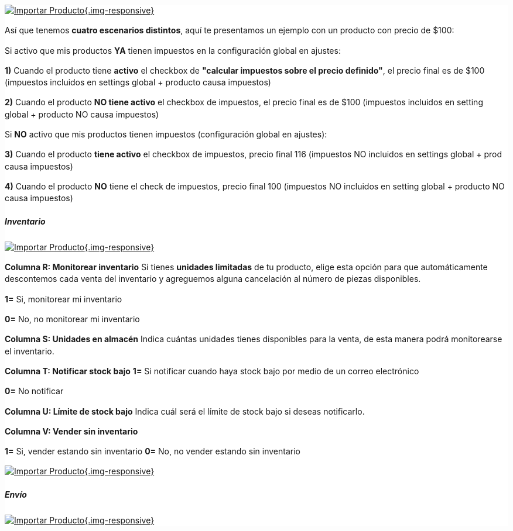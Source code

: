 [![Importar Producto](/img/help/how/single/product-import-20.jpg){.img-responsive}](/img/help/how/single/product-import-20.jpg)

Así que tenemos **cuatro escenarios distintos**, aquí te presentamos un ejemplo con un producto con precio de $100:

Si activo que mis productos **YA** tienen impuestos en la configuración global en ajustes:

**1)** Cuando el producto tiene **activo** el checkbox de **"calcular impuestos sobre el precio definido"**, el precio final es de $100 (impuestos incluidos en settings global + producto causa impuestos)

**2)** Cuando el producto **NO tiene activo** el checkbox de impuestos, el precio final es de $100 (impuestos incluidos en setting global + producto NO causa impuestos)

Si **NO** activo que mis productos tienen impuestos (configuración global en ajustes):

**3)** Cuando el producto **tiene activo** el checkbox de impuestos, precio final 116 (impuestos NO incluidos en settings global + prod causa impuestos)

**4)** Cuando el producto **NO** tiene el check de impuestos, precio final 100 (impuestos NO incluidos en setting global + producto NO causa impuestos)

##### Inventario

[![Importar Producto](/img/help/how/single/product-import-21.jpg){.img-responsive}](/img/help/how/single/product-import-21.jpg)

**Columna R: Monitorear inventario**
Si tienes **unidades limitadas** de tu producto, elige esta opción para que automáticamente descontemos cada venta del inventario y agreguemos alguna cancelación al número de piezas disponibles.

**1=** Si, monitorear mi inventario

**0=** No, no monitorear mi inventario

**Columna S: Unidades en almacén**
Indica cuántas unidades tienes disponibles para la venta, de esta manera podrá monitorearse el inventario. 

**Columna T: Notificar stock bajo**
**1=** Si notificar cuando haya stock bajo por medio de un correo electrónico

**0=** No notificar

**Columna U: Límite de stock bajo**
Indica cuál será el límite de stock bajo si deseas notificarlo. 

**Columna V: Vender sin inventario**

**1=** Si, vender estando sin inventario
**0=** No, no vender estando sin inventario

[![Importar Producto](/img/help/how/single/product-import-22.jpg){.img-responsive}](/img/help/how/single/product-import-22.jpg)

##### Envío

[![Importar Producto](/img/help/how/single/product-import-23.jpg){.img-responsive}](/img/help/how/single/product-import-23.jpg)
